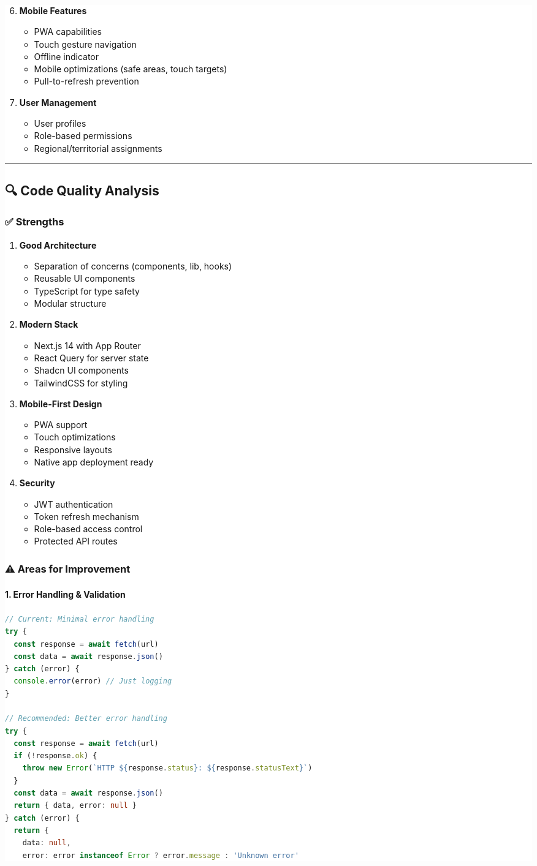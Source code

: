 6. **Mobile Features**
   - PWA capabilities
   - Touch gesture navigation
   - Offline indicator
   - Mobile optimizations (safe areas, touch targets)
   - Pull-to-refresh prevention

7. **User Management**
   - User profiles
   - Role-based permissions
   - Regional/territorial assignments

---

## 🔍 Code Quality Analysis

### ✅ Strengths
1. **Good Architecture**
   - Separation of concerns (components, lib, hooks)
   - Reusable UI components
   - TypeScript for type safety
   - Modular structure

2. **Modern Stack**
   - Next.js 14 with App Router
   - React Query for server state
   - Shadcn UI components
   - TailwindCSS for styling

3. **Mobile-First Design**
   - PWA support
   - Touch optimizations
   - Responsive layouts
   - Native app deployment ready

4. **Security**
   - JWT authentication
   - Token refresh mechanism
   - Role-based access control
   - Protected API routes

### ⚠️ Areas for Improvement

#### 1. **Error Handling & Validation**
```typescript
// Current: Minimal error handling
try {
  const response = await fetch(url)
  const data = await response.json()
} catch (error) {
  console.error(error) // Just logging
}

// Recommended: Better error handling
try {
  const response = await fetch(url)
  if (!response.ok) {
    throw new Error(`HTTP ${response.status}: ${response.statusText}`)
  }
  const data = await response.json()
  return { data, error: null }
} catch (error) {
  return { 
    data: null, 
    error: error instanceof Error ? error.message : 'Unknown error' 
```